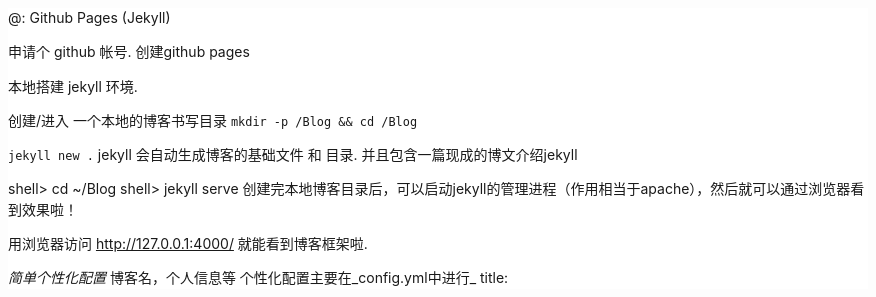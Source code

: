 












\@: Github Pages (Jekyll)

申请个  github 帐号. 创建github pages

本地搭建 jekyll 环境.

创建/进入 一个本地的博客书写目录
`mkdir -p /Blog && cd /Blog`


`jekyll new .`
jekyll 会自动生成博客的基础文件 和 目录.
并且包含一篇现成的博文介绍jekyll




shell\> cd \~/Blog
shell\> jekyll serve
创建完本地博客目录后，可以启动jekyll的管理进程（作用相当于apache），然后就可以通过浏览器看到效果啦！

用浏览器访问
http://127.0.0.1:4000/
就能看到博客框架啦.





*简单个性化配置* 博客名，个人信息等
个性化配置主要在\_config.yml中进行\_
title: <title>
email: <email>
description: \> # <description>
twitter\_username: \<twitter\_username\>
github\_username:  \<github\_username\>
kramdown:
  input: GFM




A.完全自己定制博客
B.找一份框架，修改后使用
C.从GitHub上fork别人的博客代码，在其中添加自己的文章



由A至C，你搭建网站的时间呈雪崩一样递减。以耗时最少的选项C作路线说明： 搜一些 github 的博客，在其项目页， 点击右上角的Fork，就到你的Github 页面，删除posts 里的博文，然后准备博文。









在post-list页面（也即index页面)增加excerpt（即文章简介功能）。将Blog根目录下的index.html中site.pages这一行下增加一行 {{ post.excerpt }}




• kramdown的语法，以及对Markdown的渲染和最基础的Markdown之间有一定差别，建议查阅kramdown官方文档






\@: Liquid 模板引擎 (最好的)

Liquid是一模板引擎语言，从电子商务系统Shopify提取而来。Ruby库渲染的安全模板，不影响服务器上的安全性。
